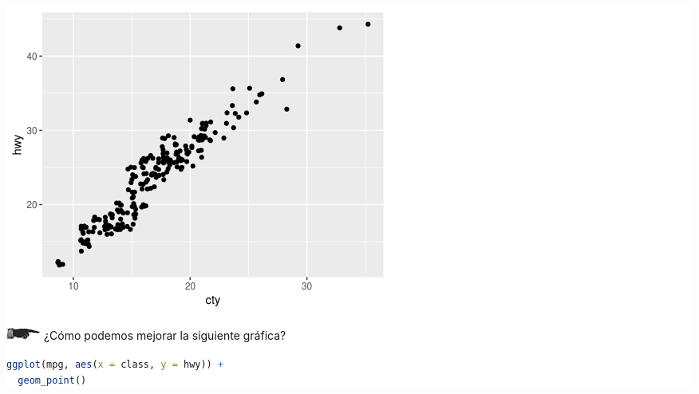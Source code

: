 <img src="01-repaso-visualizacion_files/figure-html/unnamed-chunk-9-2.png" width="480" />

![](imagenes/manicule2.jpg) ¿Cómo podemos mejorar la siguiente gráfica?


```r
ggplot(mpg, aes(x = class, y = hwy)) + 
  geom_point() 
```
